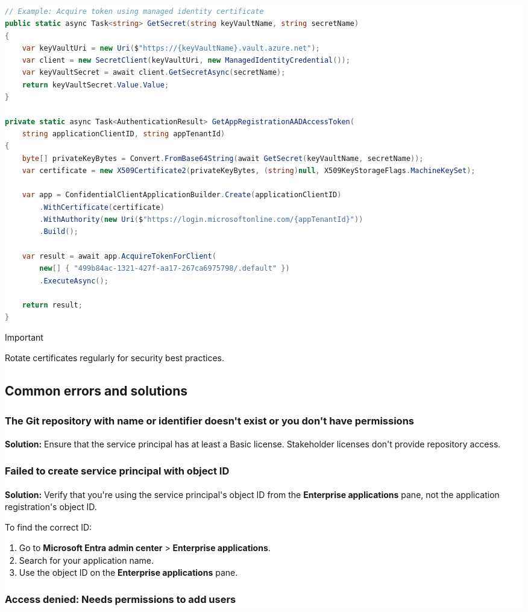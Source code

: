 ```csharp
// Example: Acquire token using managed identity certificate
public static async Task<string> GetSecret(string keyVaultName, string secretName)
{
    var keyVaultUri = new Uri($"https://{keyVaultName}.vault.azure.net");
    var client = new SecretClient(keyVaultUri, new ManagedIdentityCredential());
    var keyVaultSecret = await client.GetSecretAsync(secretName);
    return keyVaultSecret.Value.Value;
}

private static async Task<AuthenticationResult> GetAppRegistrationAADAccessToken(
    string applicationClientID, string appTenantId)
{
    byte[] privateKeyBytes = Convert.FromBase64String(await GetSecret(keyVaultName, secretName));
    var certificate = new X509Certificate2(privateKeyBytes, (string)null, X509KeyStorageFlags.MachineKeySet);

    var app = ConfidentialClientApplicationBuilder.Create(applicationClientID)
        .WithCertificate(certificate)
        .WithAuthority(new Uri($"https://login.microsoftonline.com/{appTenantId}"))
        .Build();

    var result = await app.AcquireTokenForClient(
        new[] { "499b84ac-1321-427f-aa17-267ca6975798/.default" })
        .ExecuteAsync();

    return result;
}
```

> [!IMPORTANT]
> Rotate certificates regularly for security best practices.

## Common errors and solutions

### The Git repository with name or identifier doesn't exist or you don't have permissions

**Solution:** Ensure that the service principal has at least a Basic license. Stakeholder licenses don't provide repository access.

### Failed to create service principal with object ID

**Solution:** Verify that you're using the service principal's object ID from the **Enterprise applications** pane, not the application registration's object ID.

To find the correct ID:

1. Go to **Microsoft Entra admin center** > **Enterprise applications**.
1. Search for your application name.
1. Use the object ID on the **Enterprise applications** pane.

### Access denied: Needs permissions to add users
